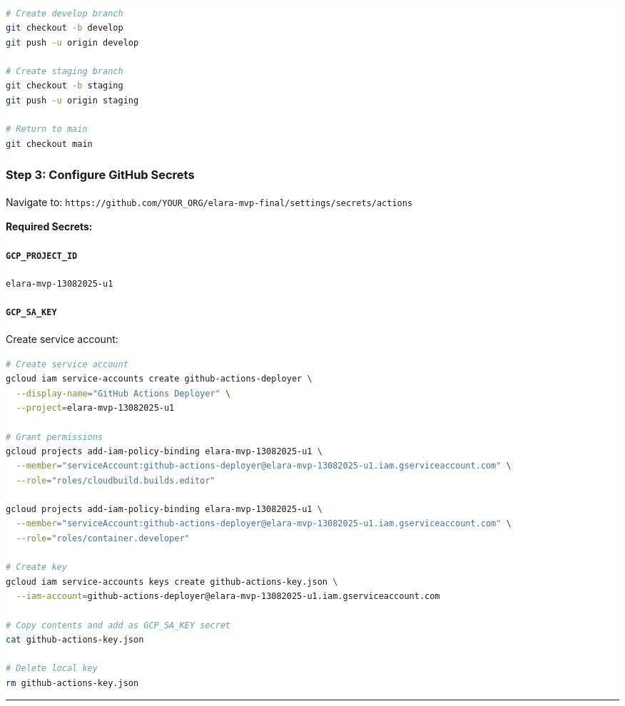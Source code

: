```bash
# Create develop branch
git checkout -b develop
git push -u origin develop

# Create staging branch
git checkout -b staging
git push -u origin staging

# Return to main
git checkout main
```

### Step 3: Configure GitHub Secrets

Navigate to: `https://github.com/YOUR_ORG/elara-mvp-final/settings/secrets/actions`

**Required Secrets:**

#### `GCP_PROJECT_ID`
```
elara-mvp-13082025-u1
```

#### `GCP_SA_KEY`

Create service account:
```bash
# Create service account
gcloud iam service-accounts create github-actions-deployer \
  --display-name="GitHub Actions Deployer" \
  --project=elara-mvp-13082025-u1

# Grant permissions
gcloud projects add-iam-policy-binding elara-mvp-13082025-u1 \
  --member="serviceAccount:github-actions-deployer@elara-mvp-13082025-u1.iam.gserviceaccount.com" \
  --role="roles/cloudbuild.builds.editor"

gcloud projects add-iam-policy-binding elara-mvp-13082025-u1 \
  --member="serviceAccount:github-actions-deployer@elara-mvp-13082025-u1.iam.gserviceaccount.com" \
  --role="roles/container.developer"

# Create key
gcloud iam service-accounts keys create github-actions-key.json \
  --iam-account=github-actions-deployer@elara-mvp-13082025-u1.iam.gserviceaccount.com

# Copy contents and add as GCP_SA_KEY secret
cat github-actions-key.json

# Delete local key
rm github-actions-key.json
```

---
